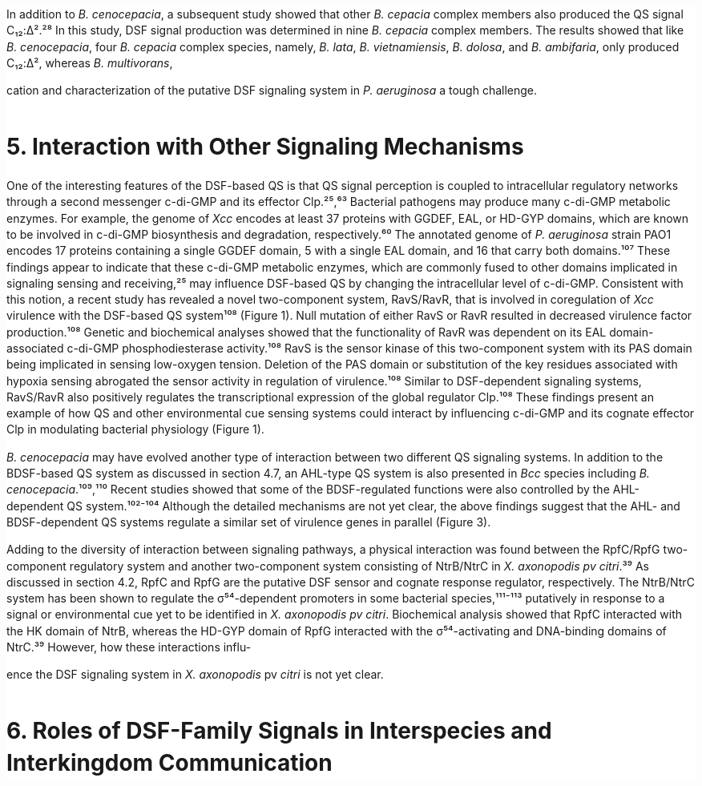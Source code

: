 In addition to *B. cenocepacia*, a subsequent study showed that other *B. cepacia* complex members also produced the QS signal C₁₂:Δ².²⁸ In this study, DSF signal production was determined in nine *B. cepacia* complex members. The results showed that like *B. cenocepacia*, four *B. cepacia* complex species, namely, *B. lata*, *B. vietnamiensis*, *B. dolosa*, and *B. ambifaria*, only produced C₁₂:Δ², whereas *B. multivorans*,

cation and characterization of the putative DSF signaling system in *P. aeruginosa* a tough challenge.

# 5. Interaction with Other Signaling Mechanisms

One of the interesting features of the DSF-based QS is that QS signal perception is coupled to intracellular regulatory networks through a second messenger c-di-GMP and its effector Clp.²⁵,⁶³ Bacterial pathogens may produce many c-di-GMP metabolic enzymes. For example, the genome of *Xcc* encodes at least 37 proteins with GGDEF, EAL, or HD-GYP domains, which are known to be involved in c-di-GMP biosynthesis and degradation, respectively.⁶⁰ The annotated genome of *P. aeruginosa* strain PAO1 encodes 17 proteins containing a single GGDEF domain, 5 with a single EAL domain, and 16 that carry both domains.¹⁰⁷ These findings appear to indicate that these c-di-GMP metabolic enzymes, which are commonly fused to other domains implicated in signaling sensing and receiving,²⁵ may influence DSF-based QS by changing the intracellular level of c-di-GMP. Consistent with this notion, a recent study has revealed a novel two-component system, RavS/RavR, that is involved in coregulation of *Xcc* virulence with the DSF-based QS system¹⁰⁸ (Figure 1). Null mutation of either RavS or RavR resulted in decreased virulence factor production.¹⁰⁸ Genetic and biochemical analyses showed that the functionality of RavR was dependent on its EAL domain-associated c-di-GMP phosphodiesterase activity.¹⁰⁸ RavS is the sensor kinase of this two-component system with its PAS domain being implicated in sensing low-oxygen tension. Deletion of the PAS domain or substitution of the key residues associated with hypoxia sensing abrogated the sensor activity in regulation of virulence.¹⁰⁸ Similar to DSF-dependent signaling systems, RavS/RavR also positively regulates the transcriptional expression of the global regulator Clp.¹⁰⁸ These findings present an example of how QS and other environmental cue sensing systems could interact by influencing c-di-GMP and its cognate effector Clp in modulating bacterial physiology (Figure 1).

*B. cenocepacia* may have evolved another type of interaction between two different QS signaling systems. In addition to the BDSF-based QS system as discussed in section 4.7, an AHL-type QS system is also presented in *Bcc* species including *B. cenocepacia*.¹⁰⁹,¹¹⁰ Recent studies showed that some of the BDSF-regulated functions were also controlled by the AHL-dependent QS system.¹⁰²⁻¹⁰⁴ Although the detailed mechanisms are not yet clear, the above findings suggest that the AHL- and BDSF-dependent QS systems regulate a similar set of virulence genes in parallel (Figure 3).

Adding to the diversity of interaction between signaling pathways, a physical interaction was found between the RpfC/RpfG two-component regulatory system and another two-component system consisting of NtrB/NtrC in *X. axonopodis pv citri*.³⁹ As discussed in section 4.2, RpfC and RpfG are the putative DSF sensor and cognate response regulator, respectively. The NtrB/NtrC system has been shown to regulate the σ⁵⁴-dependent promoters in some bacterial species,¹¹¹⁻¹¹³ putatively in response to a signal or environmental cue yet to be identified in *X. axonopodis pv citri*. Biochemical analysis showed that RpfC interacted with the HK domain of NtrB, whereas the HD-GYP domain of RpfG interacted with the σ⁵⁴-activating and DNA-binding domains of NtrC.³⁹ However, how these interactions influ-

ence the DSF signaling system in *X. axonopodis* pv *citri* is not yet clear.

# 6. Roles of DSF-Family Signals in Interspecies and Interkingdom Communication

